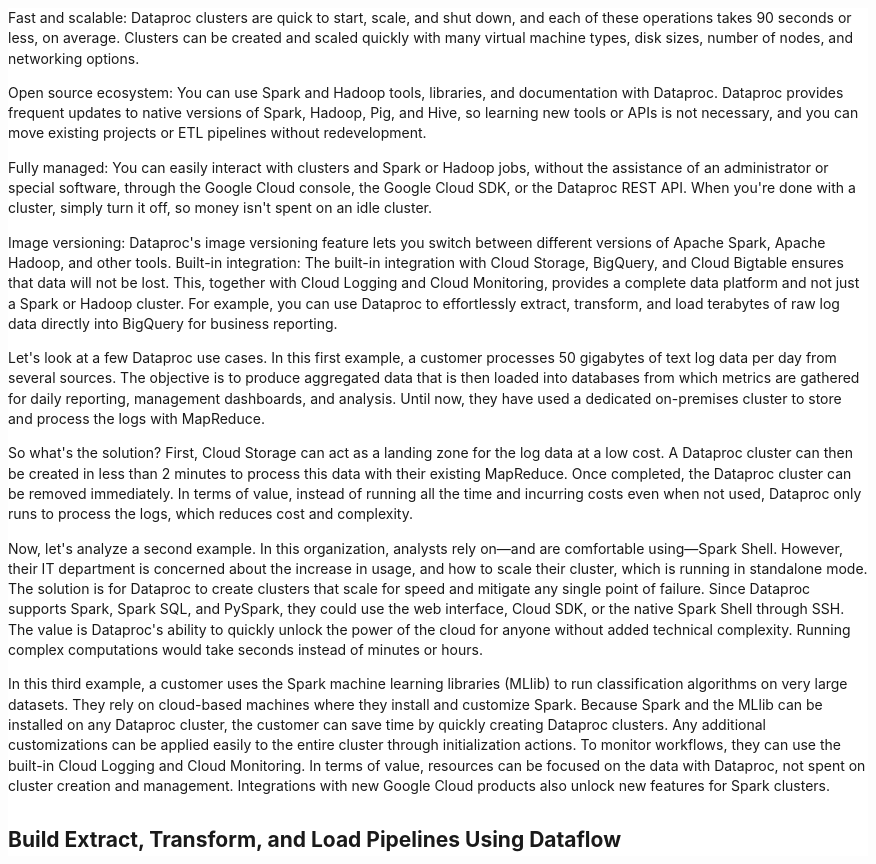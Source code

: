 Fast and scalable: Dataproc clusters are quick to start, scale, and shut down, and each of these operations takes 90 seconds or less, on average. Clusters can be created and scaled quickly with many virtual machine types, disk sizes, number of nodes, and networking options.

Open source ecosystem: You can use Spark and Hadoop tools, libraries, and documentation with Dataproc. Dataproc provides frequent updates to native versions of Spark, Hadoop, Pig, and Hive, so learning new tools or APIs is not necessary, and you can move existing projects or ETL pipelines without redevelopment.

Fully managed: You can easily interact with clusters and Spark or Hadoop jobs, without the assistance of an administrator or special software, through the Google Cloud console, the Google Cloud SDK, or the Dataproc REST API. When you're done with a cluster, simply turn it off, so money isn't spent on an idle cluster.

Image versioning: Dataproc's image versioning feature lets you switch between different versions of Apache Spark, Apache Hadoop, and other tools. Built-in integration: The built-in integration with Cloud Storage, BigQuery, and Cloud Bigtable ensures that data will not be lost. This, together with Cloud Logging and Cloud Monitoring, provides a complete data platform and not just a Spark or Hadoop cluster. For example, you can use Dataproc to effortlessly extract, transform, and load terabytes of raw log data directly into BigQuery for business reporting.

Let's look at a few Dataproc use cases. In this first example, a customer processes 50 gigabytes of text log data per day from several sources. The objective is to produce aggregated data that is then loaded into databases from which metrics are gathered for daily reporting, management dashboards, and analysis. Until now, they have used a dedicated on-premises cluster to store and process the logs with MapReduce.

So what's the solution? First, Cloud Storage can act as a landing zone for the log data at a low cost. A Dataproc cluster can then be created in less than 2 minutes to process this data with their existing MapReduce. Once completed, the Dataproc cluster can be removed immediately. In terms of value, instead of running all the time and incurring costs even when not used, Dataproc only runs to process the logs, which reduces cost and complexity.

Now, let's analyze a second example. In this organization, analysts rely on—and are comfortable using—Spark Shell. However, their IT department is concerned about the increase in usage, and how to scale their cluster, which is running in standalone mode. The solution is for Dataproc to create clusters that scale for speed and mitigate any single point of failure. Since Dataproc supports Spark, Spark SQL, and PySpark, they could use the web interface, Cloud SDK, or the native Spark Shell through SSH. The value is Dataproc's ability to quickly unlock the power of the cloud for anyone without added technical complexity. Running complex computations would take seconds instead of minutes or hours.

In this third example, a customer uses the Spark machine learning libraries (MLlib) to run classification algorithms on very large datasets. They rely on cloud-based machines where they install and customize Spark. Because Spark and the MLlib can be installed on any Dataproc cluster, the customer can save time by quickly creating Dataproc clusters. Any additional customizations can be applied easily to the entire cluster through initialization actions. To monitor workflows, they can use the built-in Cloud Logging and Cloud Monitoring. In terms of value, resources can be focused on the data with Dataproc, not spent on cluster creation and management. Integrations with new Google Cloud products also unlock new features for Spark clusters.

## Build Extract, Transform, and Load Pipelines Using Dataflow
